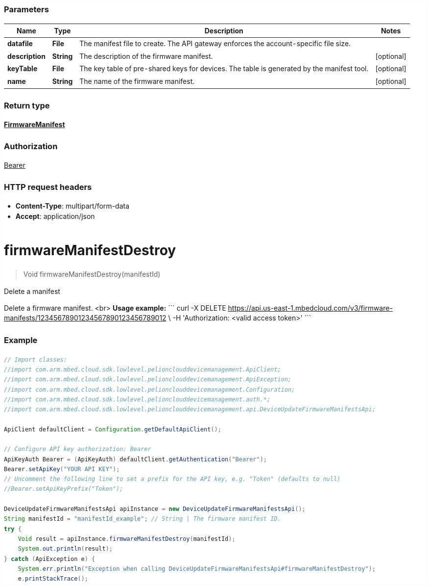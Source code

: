 ```java
```

### Parameters

Name | Type | Description  | Notes
------------- | ------------- | ------------- | -------------
 **datafile** | **File**| The manifest file to create. The API gateway enforces the account-specific file size. |
 **description** | **String**| The description of the firmware manifest. | [optional]
 **keyTable** | **File**| The key table of pre-shared keys for devices. The table is generated by the manifest tool. | [optional]
 **name** | **String**| The name of the firmware manifest. | [optional]

### Return type

[**FirmwareManifest**](FirmwareManifest.md)

### Authorization

[Bearer](../README.md#Bearer)

### HTTP request headers

 - **Content-Type**: multipart/form-data
 - **Accept**: application/json

<a name="firmwareManifestDestroy"></a>
# **firmwareManifestDestroy**
> Void firmwareManifestDestroy(manifestId)

Delete a manifest

Delete a firmware manifest. &lt;br&gt; **Usage example:** &#x60;&#x60;&#x60; curl -X DELETE https://api.us-east-1.mbedcloud.com/v3/firmware-manifests/12345678901234567890123456789012 \\ -H &#39;Authorization: &lt;valid access token&gt;&#39; &#x60;&#x60;&#x60; 

### Example
```java
// Import classes:
//import com.arm.mbed.cloud.sdk.lowlevel.pelionclouddevicemanagement.ApiClient;
//import com.arm.mbed.cloud.sdk.lowlevel.pelionclouddevicemanagement.ApiException;
//import com.arm.mbed.cloud.sdk.lowlevel.pelionclouddevicemanagement.Configuration;
//import com.arm.mbed.cloud.sdk.lowlevel.pelionclouddevicemanagement.auth.*;
//import com.arm.mbed.cloud.sdk.lowlevel.pelionclouddevicemanagement.api.DeviceUpdateFirmwareManifestsApi;

ApiClient defaultClient = Configuration.getDefaultApiClient();

// Configure API key authorization: Bearer
ApiKeyAuth Bearer = (ApiKeyAuth) defaultClient.getAuthentication("Bearer");
Bearer.setApiKey("YOUR API KEY");
// Uncomment the following line to set a prefix for the API key, e.g. "Token" (defaults to null)
//Bearer.setApiKeyPrefix("Token");

DeviceUpdateFirmwareManifestsApi apiInstance = new DeviceUpdateFirmwareManifestsApi();
String manifestId = "manifestId_example"; // String | The firmware manifest ID.
try {
    Void result = apiInstance.firmwareManifestDestroy(manifestId);
    System.out.println(result);
} catch (ApiException e) {
    System.err.println("Exception when calling DeviceUpdateFirmwareManifestsApi#firmwareManifestDestroy");
    e.printStackTrace();
```
